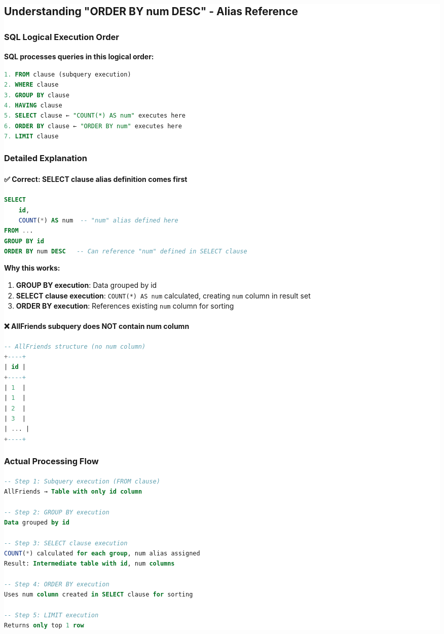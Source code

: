 ## Understanding "ORDER BY num DESC" - Alias Reference

### SQL Logical Execution Order

**SQL processes queries in this logical order:**
```sql
1. FROM clause (subquery execution)
2. WHERE clause
3. GROUP BY clause
4. HAVING clause
5. SELECT clause ← "COUNT(*) AS num" executes here
6. ORDER BY clause ← "ORDER BY num" executes here
7. LIMIT clause
```

### Detailed Explanation

#### ✅ **Correct: SELECT clause alias definition comes first**
```sql
SELECT
    id,
    COUNT(*) AS num  -- "num" alias defined here
FROM ...
GROUP BY id
ORDER BY num DESC   -- Can reference "num" defined in SELECT clause
```

**Why this works:**
1. **GROUP BY execution**: Data grouped by id
2. **SELECT clause execution**: `COUNT(*) AS num` calculated, creating `num` column in result set
3. **ORDER BY execution**: References existing `num` column for sorting

#### ❌ **AllFriends subquery does NOT contain num column**
```sql
-- AllFriends structure (no num column)
+----+
| id |
+----+
| 1  |
| 1  |
| 2  |
| 3  |
| ... |
+----+
```

### Actual Processing Flow

```sql
-- Step 1: Subquery execution (FROM clause)
AllFriends → Table with only id column

-- Step 2: GROUP BY execution
Data grouped by id

-- Step 3: SELECT clause execution
COUNT(*) calculated for each group, num alias assigned
Result: Intermediate table with id, num columns

-- Step 4: ORDER BY execution  
Uses num column created in SELECT clause for sorting

-- Step 5: LIMIT execution
Returns only top 1 row
```